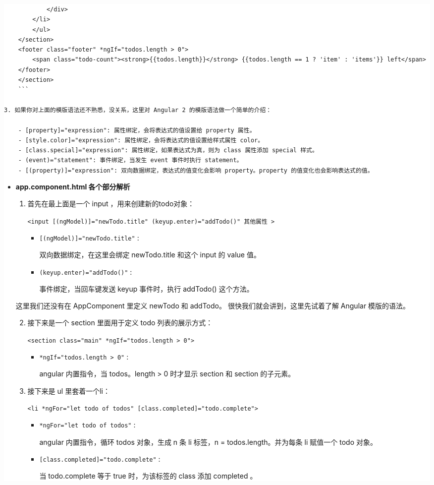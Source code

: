                 </div>
            </li>
            </ul>
        </section>
        <footer class="footer" *ngIf="todos.length > 0">
            <span class="todo-count"><strong>{{todos.length}}</strong> {{todos.length == 1 ? 'item' : 'items'}} left</span>
        </footer>
        </section>
        ```

    3. 如果你对上面的模版语法还不熟悉，没关系，这里对 Angular 2 的模版语法做一个简单的介绍：

        - [property]="expression": 属性绑定，会将表达式的值设置给 property 属性。
        - [style.color]="expression": 属性绑定，会将表达式的值设置给样式属性 color。
        - [class.special]="expression": 属性绑定，如果表达式为真，则为 class 属性添加 special 样式。
        - (event)="statement": 事件绑定，当发生 event 事件时执行 statement。
        - [(property)]="expression": 双向数据绑定，表达式的值变化会影响 property。property 的值变化也会影响表达式的值。
    
- **app.component.html 各个部分解析**

    1. 首先在最上面是一个 input ，用来创建新的todo对象：

        ```
        <input [(ngModel)]="newTodo.title" (keyup.enter)="addTodo()" 其他属性 >
        ```

        - `[(ngModel)]="newTodo.title"` : 

            双向数据绑定，在这里会绑定 newTodo.title 和这个 input 的 value 值。

        - `(keyup.enter)="addTodo()"` : 

            事件绑定，当回车键发送 keyup 事件时，执行 addTodo() 这个方法。

    这里我们还没有在 AppComponent 里定义 newTodo 和 addTodo。 很快我们就会讲到，这里先试着了解 Angular 模版的语法。

    2. 接下来是一个 section 里面用于定义 todo 列表的展示方式：

        ```
        <section class="main" *ngIf="todos.length > 0">
        ```

        - `*ngIf="todos.length > 0"` : 
        
            angular 内置指令，当 todos。length > 0 时才显示 section 和 section 的子元素。 
    
    3.  接下来是 ul 里套着一个li：

        ```
        <li *ngFor="let todo of todos" [class.completed]="todo.complete">
        ```

        - `*ngFor="let todo of todos"` : 
            
            angular 内置指令，循环 todos 对象，生成 n 条 li 标签，n = todos.length。并为每条 li 赋值一个 todo 对象。

        - `[class.completed]="todo.complete"` : 
        
            当 todo.complete 等于 true 时，为该标签的 class 添加 completed 。
